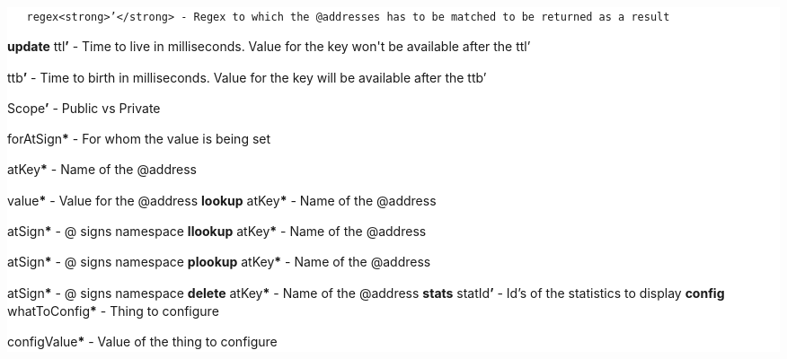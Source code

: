        regex<strong>’</strong> - Regex to which the @addresses has to be matched to be returned as a result 
   </td>
  </tr>
  <tr>
   <td><strong>update</strong>
   </td>
   <td> ttl<strong>’</strong>             - Time to live in milliseconds. Value for the key won't be available after the ttl’
<p>
ttb<strong>’</strong>             - Time to birth in milliseconds. Value for the key will be available after the ttb’
<p>
Scope<strong>’</strong>       - Public vs Private
<p>
forAtSign<strong>*</strong> - For whom the value is being set 
<p>
atKey<strong>*</strong>        - Name of the @address
<p>
value<strong>*</strong>         - Value for the @address
   </td>
  </tr>
  <tr>
   <td><strong>lookup</strong>
   </td>
   <td>atKey<strong>*</strong>   - Name of the @address
<p>
atSign<strong>*</strong>  - @ signs namespace
   </td>
  </tr>
  <tr>
   <td><strong>llookup</strong>
   </td>
   <td>atKey<strong>*</strong>   - Name of the @address
<p>
atSign<strong>*</strong>  - @ signs namespace
   </td>
  </tr>
  <tr>
   <td><strong>plookup</strong>
   </td>
   <td>atKey<strong>*</strong>   - Name of the @address
<p>
atSign<strong>*</strong> - @ signs namespace
   </td>
  </tr>
  <tr>
   <td><strong>delete</strong>
   </td>
   <td>atKey<strong>*</strong> - Name of the @address
   </td>
  </tr>
  <tr>
   <td><strong>stats</strong>
   </td>
   <td>statId<strong>’</strong> - Id’s of the statistics to display 
   </td>
  </tr>
  <tr>
   <td><strong>config</strong>
   </td>
   <td>whatToConfig<strong>*</strong> - Thing to configure  
<p>
configValue<strong>*</strong>     - Value of the thing to configure